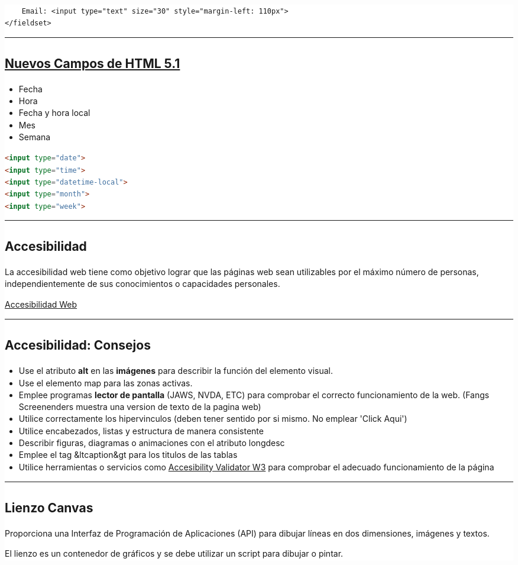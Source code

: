         Email: <input type="text" size="30" style="margin-left: 110px">
    </fieldset>
</div>

---
## [Nuevos Campos de HTML 5.1](https://lenguajehtml.com/p/html/formularios/controles-campos-fecha-hora)

* Fecha
* Hora
* Fecha y hora local
* Mes
* Semana

````html
<input type="date">
<input type="time">
<input type="datetime-local">
<input type="month">
<input type="week">
````

---
## Accesibilidad
La accesibilidad web tiene como objetivo lograr que las páginas web sean utilizables por el máximo número de personas, independientemente de sus conocimientos o capacidades personales.

[Accesibilidad Web](http://accesibilidadweb.dlsi.ua.es/?menu=guiabreve-1)

---
## Accesibilidad: Consejos
* Use el atributo **alt** en las **imágenes** para describir la función del elemento visual.
*  Use el elemento map para las zonas activas.
*  Emplee programas **lector de pantalla** (JAWS, NVDA, ETC) para comprobar el correcto funcionamiento de la web. (Fangs Screenenders muestra una version de texto de la pagina web)
*  Utilice correctamente los hipervinculos (deben tener sentido por si mismo. No emplear 'Click Aqui')
*  Utilice encabezados, listas y estructura de manera consistente
*  Describir figuras, diagramas o animaciones con el atributo longdesc
*  Emplee el tag &ltcaption&gt para los titulos de las tablas
*  Utilice herramientas o servicios como [Accesibility Validator W3](https://validator.w3.org/) para comprobar el adecuado funcionamiento de la página

---
## Lienzo Canvas
Proporciona una Interfaz de Programación de Aplicaciones (API) para dibujar líneas en dos dimensiones, imágenes y textos.

El lienzo es un contenedor de gráficos y se debe utilizar un script para dibujar o pintar.
